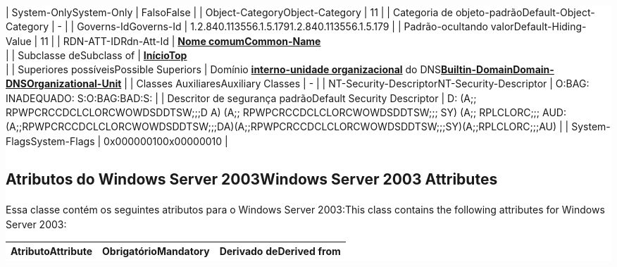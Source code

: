 | <span data-ttu-id="275db-400">System-Only</span><span class="sxs-lookup"><span data-stu-id="275db-400">System-Only</span></span>                 | <span data-ttu-id="275db-401">Falso</span><span class="sxs-lookup"><span data-stu-id="275db-401">False</span></span>                                                                                                                         |
| <span data-ttu-id="275db-402">Object-Category</span><span class="sxs-lookup"><span data-stu-id="275db-402">Object-Category</span></span>             | <span data-ttu-id="275db-403">1</span><span class="sxs-lookup"><span data-stu-id="275db-403">1</span></span>                                                                                                                             |
| <span data-ttu-id="275db-404">Categoria de objeto-padrão</span><span class="sxs-lookup"><span data-stu-id="275db-404">Default-Object-Category</span></span>     | \-                                                                                                                            |
| <span data-ttu-id="275db-405">Governs-Id</span><span class="sxs-lookup"><span data-stu-id="275db-405">Governs-Id</span></span>                  | <span data-ttu-id="275db-406">1.2.840.113556.1.5.179</span><span class="sxs-lookup"><span data-stu-id="275db-406">1.2.840.113556.1.5.179</span></span>                                                                                                        |
| <span data-ttu-id="275db-407">Padrão-ocultando valor</span><span class="sxs-lookup"><span data-stu-id="275db-407">Default-Hiding-Value</span></span>        | <span data-ttu-id="275db-408">1</span><span class="sxs-lookup"><span data-stu-id="275db-408">1</span></span>                                                                                                                             |
| <span data-ttu-id="275db-409">RDN-ATT-ID</span><span class="sxs-lookup"><span data-stu-id="275db-409">Rdn-Att-Id</span></span>                  | [<span data-ttu-id="275db-410">**Nome comum**</span><span class="sxs-lookup"><span data-stu-id="275db-410">**Common-Name**</span></span>](a-cn.md)<br/>                                                                                        |
| <span data-ttu-id="275db-411">Subclasse de</span><span class="sxs-lookup"><span data-stu-id="275db-411">Subclass of</span></span>                 | [<span data-ttu-id="275db-412">**Início**</span><span class="sxs-lookup"><span data-stu-id="275db-412">**Top**</span></span>](c-top.md)<br/>                                                                                               |
| <span data-ttu-id="275db-413">Superiores possíveis</span><span class="sxs-lookup"><span data-stu-id="275db-413">Possible Superiors</span></span>          | <span data-ttu-id="275db-414">Domínio [**interno-**](c-builtindomain.md)[](c-domaindns.md)[**unidade organizacional**](c-organizationalunit.md) do DNS</span><span class="sxs-lookup"><span data-stu-id="275db-414">[**Builtin-Domain**](c-builtindomain.md)[**Domain-DNS**](c-domaindns.md)[**Organizational-Unit**](c-organizationalunit.md)</span></span> |
| <span data-ttu-id="275db-415">Classes Auxiliares</span><span class="sxs-lookup"><span data-stu-id="275db-415">Auxiliary Classes</span></span>           | \-                                                                                                                            |
| <span data-ttu-id="275db-416">NT-Security-Descriptor</span><span class="sxs-lookup"><span data-stu-id="275db-416">NT-Security-Descriptor</span></span>      | <span data-ttu-id="275db-417">O:BAG: INADEQUADO: S:</span><span class="sxs-lookup"><span data-stu-id="275db-417">O:BAG:BAD:S:</span></span>                                                                                                                  |
| <span data-ttu-id="275db-418">Descritor de segurança padrão</span><span class="sxs-lookup"><span data-stu-id="275db-418">Default Security Descriptor</span></span> | <span data-ttu-id="275db-419">D: (A;; RPWPCRCCDCLCLORCWOWDSDDTSW;;;D A) (A;; RPWPCRCCDCLCLORCWOWDSDDTSW;;; SY) (A;; RPLCLORC;;; AU</span><span class="sxs-lookup"><span data-stu-id="275db-419">D:(A;;RPWPCRCCDCLCLORCWOWDSDDTSW;;;DA)(A;;RPWPCRCCDCLCLORCWOWDSDDTSW;;;SY)(A;;RPLCLORC;;;AU)</span></span>                                  |
| <span data-ttu-id="275db-420">System-Flags</span><span class="sxs-lookup"><span data-stu-id="275db-420">System-Flags</span></span>                | <span data-ttu-id="275db-421">0x00000010</span><span class="sxs-lookup"><span data-stu-id="275db-421">0x00000010</span></span>                                                                                                                    |



## <a name="windows-server-2003-attributes"></a><span data-ttu-id="275db-422">Atributos do Windows Server 2003</span><span class="sxs-lookup"><span data-stu-id="275db-422">Windows Server 2003 Attributes</span></span>

<span data-ttu-id="275db-423">Essa classe contém os seguintes atributos para o Windows Server 2003:</span><span class="sxs-lookup"><span data-stu-id="275db-423">This class contains the following attributes for Windows Server 2003:</span></span>



| <span data-ttu-id="275db-424">Atributo</span><span class="sxs-lookup"><span data-stu-id="275db-424">Attribute</span></span>                                                                   | <span data-ttu-id="275db-425">Obrigatório</span><span class="sxs-lookup"><span data-stu-id="275db-425">Mandatory</span></span> | <span data-ttu-id="275db-426">Derivado de</span><span class="sxs-lookup"><span data-stu-id="275db-426">Derived from</span></span>                    |
|-----------------------------------------------------------------------------|-----------|---------------------------------|